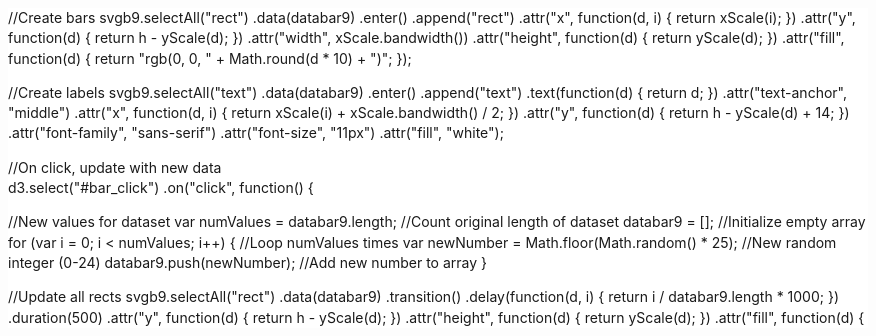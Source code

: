 //Create bars
svgb9.selectAll("rect")
   .data(databar9)
   .enter()
   .append("rect")
   .attr("x", function(d, i) {
			   		return xScale(i);
			   })
	  .attr("y", function(d) {
			   		return h - yScale(d);
			   })
    .attr("width", xScale.bandwidth())
    .attr("height", function(d) {
          return yScale(d);
			   })
    .attr("fill", function(d) {
					return "rgb(0, 0, " + Math.round(d * 10) + ")";
        });

//Create labels
svgb9.selectAll("text")
			   .data(databar9)
			   .enter()
			   .append("text")
			   .text(function(d) {
			   		return d;
			   })
			   .attr("text-anchor", "middle")
			   .attr("x", function(d, i) {
			   		return xScale(i) + xScale.bandwidth() / 2;
			   })
			   .attr("y", function(d) {
			   		return h - yScale(d) + 14;
			   })
			   .attr("font-family", "sans-serif")
			   .attr("font-size", "11px")
			   .attr("fill", "white");

//On click, update with new data			
d3.select("#bar_click")
  .on("click", function() {

  //New values for dataset
  var numValues = databar9.length;   //Count original length of dataset
	databar9 = [];  						 				      //Initialize empty array
		for (var i = 0; i < numValues; i++) {	//Loop numValues times
			var newNumber = Math.floor(Math.random() * 25); //New random integer (0-24)
			databar9.push(newNumber);			 			//Add new number to array
					}

//Update all rects
svgb9.selectAll("rect")
      .data(databar9)
      .transition()
      .delay(function(d, i) {
          return i / databar9.length * 1000;
          })
      .duration(500)
      .attr("y", function(d) {
            return h - yScale(d);
          })
      .attr("height", function(d) {
            return yScale(d);
          })
      .attr("fill", function(d) {